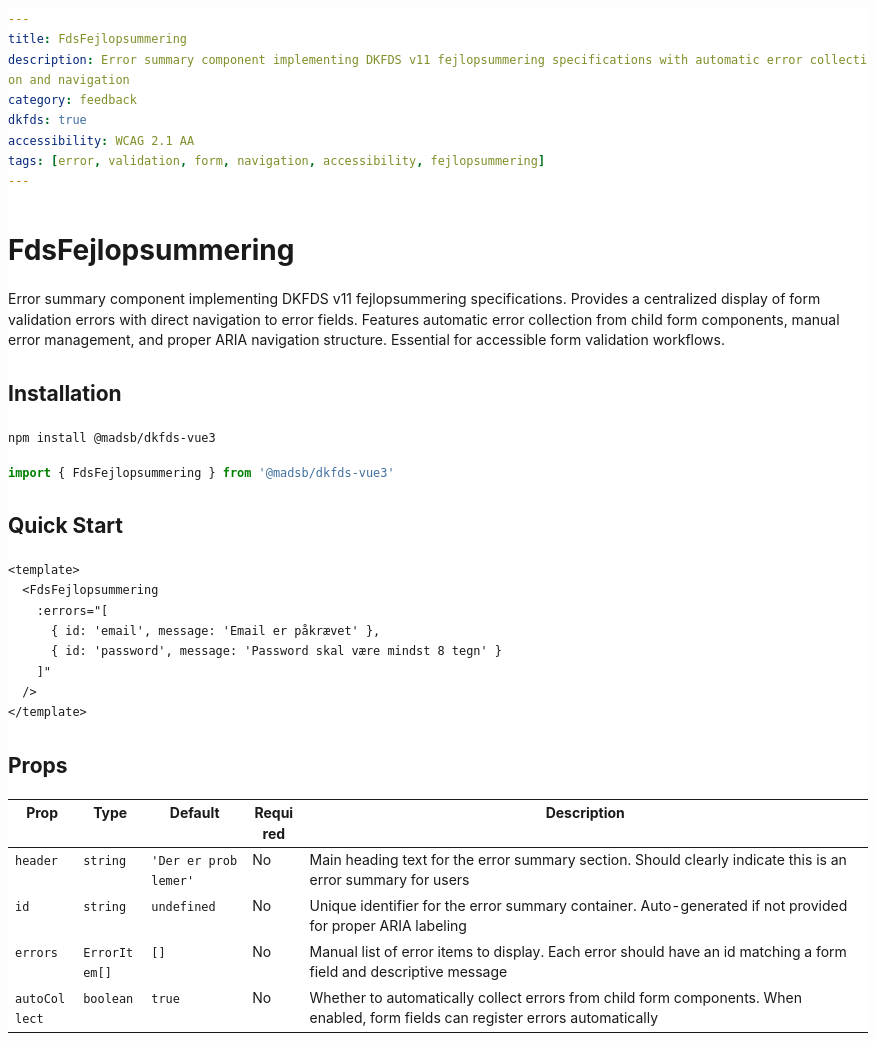 ```yaml
---
title: FdsFejlopsummering
description: Error summary component implementing DKFDS v11 fejlopsummering specifications with automatic error collection and navigation
category: feedback
dkfds: true
accessibility: WCAG 2.1 AA
tags: [error, validation, form, navigation, accessibility, fejlopsummering]
---
```


# FdsFejlopsummering

Error summary component implementing DKFDS v11 fejlopsummering specifications. Provides a centralized display of form validation errors with direct navigation to error fields. Features automatic error collection from child form components, manual error management, and proper ARIA navigation structure. Essential for accessible form validation workflows.

## Installation

```bash
npm install @madsb/dkfds-vue3
```

```typescript
import { FdsFejlopsummering } from '@madsb/dkfds-vue3'
```

## Quick Start

```vue
<template>
  <FdsFejlopsummering 
    :errors="[
      { id: 'email', message: 'Email er påkrævet' },
      { id: 'password', message: 'Password skal være mindst 8 tegn' }
    ]"
  />
</template>
```

## Props

| Prop | Type | Default | Required | Description |
|------|------|---------|----------|-------------|
| `header` | `string` | `'Der er problemer'` | No | Main heading text for the error summary section. Should clearly indicate this is an error summary for users |
| `id` | `string` | `undefined` | No | Unique identifier for the error summary container. Auto-generated if not provided for proper ARIA labeling |
| `errors` | `ErrorItem[]` | `[]` | No | Manual list of error items to display. Each error should have an id matching a form field and descriptive message |
| `autoCollect` | `boolean` | `true` | No | Whether to automatically collect errors from child form components. When enabled, form fields can register errors automatically |
